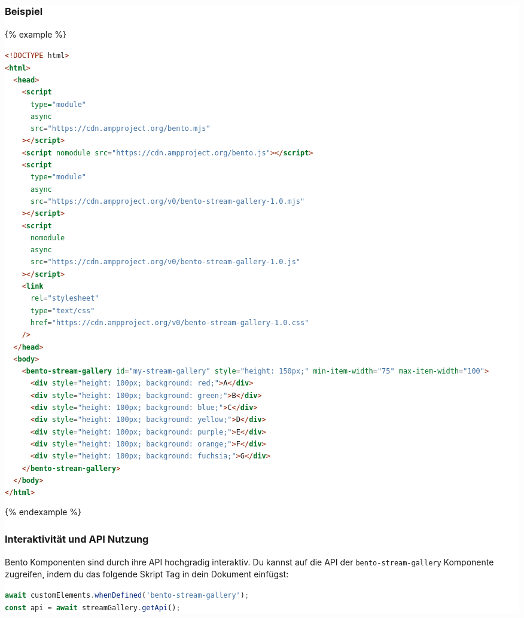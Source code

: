 ### Beispiel

{% example %}

```html
<!DOCTYPE html>
<html>
  <head>
    <script
      type="module"
      async
      src="https://cdn.ampproject.org/bento.mjs"
    ></script>
    <script nomodule src="https://cdn.ampproject.org/bento.js"></script>
    <script
      type="module"
      async
      src="https://cdn.ampproject.org/v0/bento-stream-gallery-1.0.mjs"
    ></script>
    <script
      nomodule
      async
      src="https://cdn.ampproject.org/v0/bento-stream-gallery-1.0.js"
    ></script>
    <link
      rel="stylesheet"
      type="text/css"
      href="https://cdn.ampproject.org/v0/bento-stream-gallery-1.0.css"
    />
  </head>
  <body>
    <bento-stream-gallery id="my-stream-gallery" style="height: 150px;" min-item-width="75" max-item-width="100">
      <div style="height: 100px; background: red;">A</div>
      <div style="height: 100px; background: green;">B</div>
      <div style="height: 100px; background: blue;">C</div>
      <div style="height: 100px; background: yellow;">D</div>
      <div style="height: 100px; background: purple;">E</div>
      <div style="height: 100px; background: orange;">F</div>
      <div style="height: 100px; background: fuchsia;">G</div>
    </bento-stream-gallery>
  </body>
</html>
```

{% endexample %}

### Interaktivität und API Nutzung

Bento Komponenten sind durch ihre API hochgradig interaktiv. Du kannst auf die API der `bento-stream-gallery` Komponente zugreifen, indem du das folgende Skript Tag in dein Dokument einfügst:

```javascript
await customElements.whenDefined('bento-stream-gallery');
const api = await streamGallery.getApi();
```
